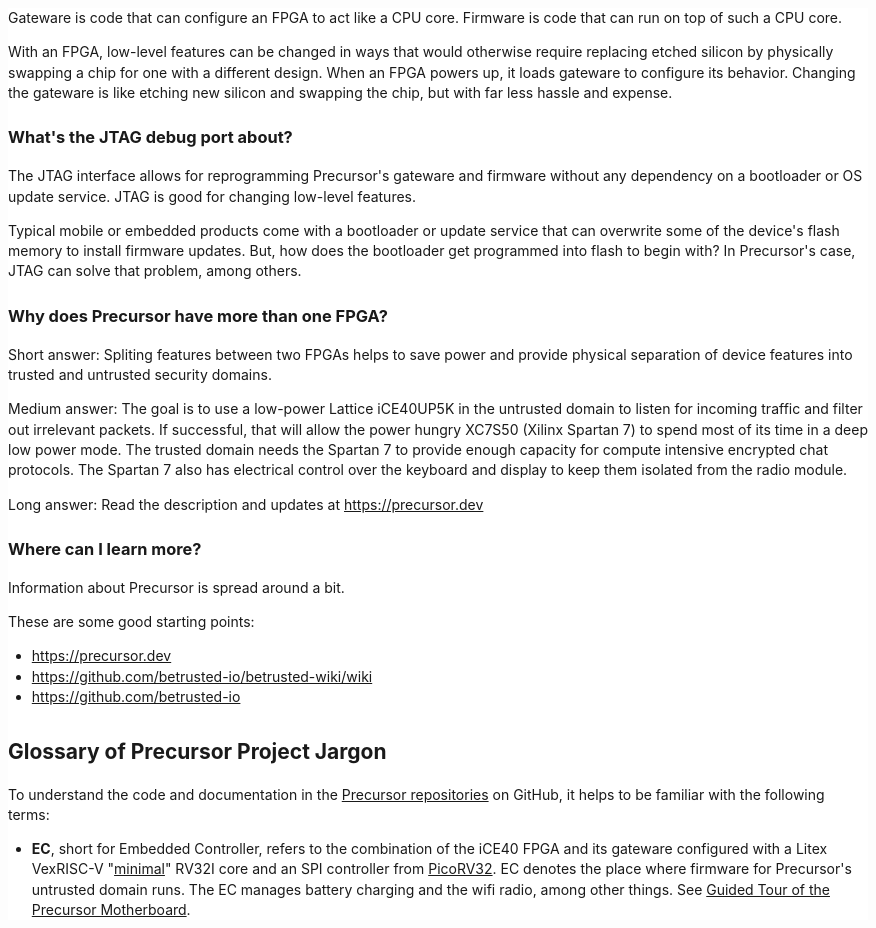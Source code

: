 Gateware is code that can configure an FPGA to act like a CPU core. Firmware is
code that can run on top of such a CPU core.

With an FPGA, low-level features can be changed in ways that would otherwise
require replacing etched silicon by physically swapping a chip for one with a
different design. When an FPGA powers up, it loads gateware to configure its
behavior. Changing the gateware is like etching new silicon and swapping the
chip, but with far less hassle and expense.

### What's the JTAG debug port about?

The JTAG interface allows for reprogramming Precursor's gateware and firmware
without any dependency on a bootloader or OS update service. JTAG is good for
changing low-level features.

Typical mobile or embedded products come with a bootloader or update service
that can overwrite some of the device's flash memory to install firmware
updates. But, how does the bootloader get programmed into flash to begin with?
In Precursor's case, JTAG can solve that problem, among others.

### Why does Precursor have more than one FPGA?

Short answer: Spliting features between two FPGAs helps to save power and
provide physical separation of device features into trusted and untrusted
security domains.

Medium answer: The goal is to use a low-power Lattice iCE40UP5K in the
untrusted domain to listen for incoming traffic and filter out irrelevant
packets. If successful, that will allow the power hungry XC7S50 (Xilinx Spartan
7) to spend most of its time in a deep low power mode. The trusted domain needs
the Spartan 7 to provide enough capacity for compute intensive encrypted chat
protocols. The Spartan 7 also has electrical control over the keyboard and
display to keep them isolated from the radio module.

Long answer: Read the description and updates at https://precursor.dev

### Where can I learn more?

Information about Precursor is spread around a bit.

These are some good starting points:
- https://precursor.dev
- https://github.com/betrusted-io/betrusted-wiki/wiki
- https://github.com/betrusted-io

## Glossary of Precursor Project Jargon

To understand the code and documentation in the [Precursor repositories][repos]
on GitHub, it helps to be familiar with the following terms:

- **EC**, short for Embedded Controller, refers to the combination of the iCE40
  FPGA and its gateware configured with a Litex VexRISC-V "[minimal]" RV32I
  core and an SPI controller from [PicoRV32]. EC denotes the place where
  firmware for Precursor's untrusted domain runs. The EC manages battery
  charging and the wifi radio, among other things.
  See [Guided Tour of the Precursor Motherboard][EC].


  [minimal]: https://github.com/betrusted-io/betrusted-ec/blob/d167b75b7127a930e7602ed8d7bf40dec200662f/betrusted_ec.py#L790-L792
  [PicoRV32]: https://github.com/cliffordwolf/picorv32
[EC]: https://www.bunniestudios.com/blog/?p=5942
[SoC]: https://www.bunniestudios.com/blog/?p=5971
[repos]: https://github.com/betrusted-io
[pi_sd]: https://www.raspberrypi.org/documentation/installation/sd-cards.md
[pi_ps]: https://www.raspberrypi.org/documentation/hardware/raspberrypi/power/README.md